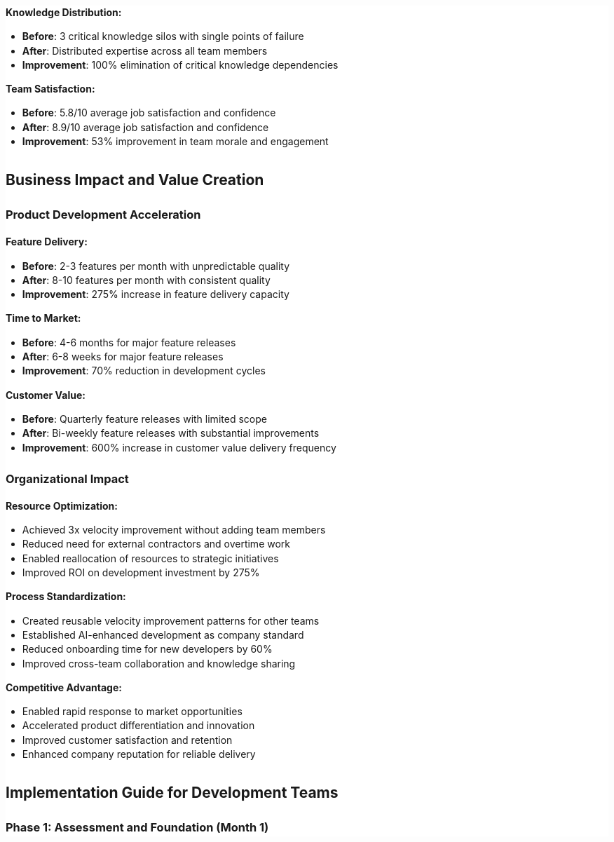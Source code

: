 **Knowledge Distribution:**
- **Before**: 3 critical knowledge silos with single points of failure
- **After**: Distributed expertise across all team members
- **Improvement**: 100% elimination of critical knowledge dependencies

**Team Satisfaction:**
- **Before**: 5.8/10 average job satisfaction and confidence
- **After**: 8.9/10 average job satisfaction and confidence
- **Improvement**: 53% improvement in team morale and engagement

## Business Impact and Value Creation

### Product Development Acceleration

**Feature Delivery:**
- **Before**: 2-3 features per month with unpredictable quality
- **After**: 8-10 features per month with consistent quality
- **Improvement**: 275% increase in feature delivery capacity

**Time to Market:**
- **Before**: 4-6 months for major feature releases
- **After**: 6-8 weeks for major feature releases
- **Improvement**: 70% reduction in development cycles

**Customer Value:**
- **Before**: Quarterly feature releases with limited scope
- **After**: Bi-weekly feature releases with substantial improvements
- **Improvement**: 600% increase in customer value delivery frequency

### Organizational Impact

**Resource Optimization:**
- Achieved 3x velocity improvement without adding team members
- Reduced need for external contractors and overtime work
- Enabled reallocation of resources to strategic initiatives
- Improved ROI on development investment by 275%

**Process Standardization:**
- Created reusable velocity improvement patterns for other teams
- Established AI-enhanced development as company standard
- Reduced onboarding time for new developers by 60%
- Improved cross-team collaboration and knowledge sharing

**Competitive Advantage:**
- Enabled rapid response to market opportunities
- Accelerated product differentiation and innovation
- Improved customer satisfaction and retention
- Enhanced company reputation for reliable delivery

## Implementation Guide for Development Teams

### Phase 1: Assessment and Foundation (Month 1)
